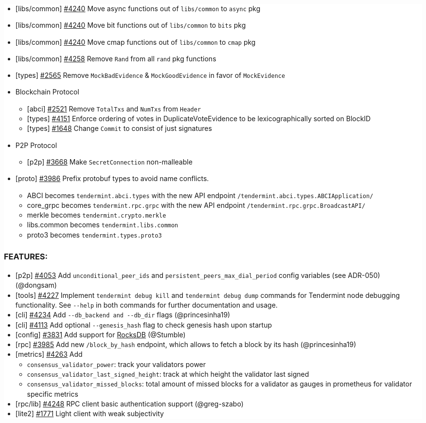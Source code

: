   - [libs/common] [\#4240](https://github.com/sisu-network/tendermint/issues/4240) Move async functions out of `libs/common` to `async` pkg
  - [libs/common] [\#4240](https://github.com/sisu-network/tendermint/issues/4240) Move bit functions out of `libs/common` to `bits` pkg
  - [libs/common] [\#4240](https://github.com/sisu-network/tendermint/issues/4240) Move cmap functions out of `libs/common` to `cmap` pkg
  - [libs/common] [\#4258](https://github.com/sisu-network/tendermint/issues/4258) Remove `Rand` from all `rand` pkg functions
  - [types] [\#2565](https://github.com/sisu-network/tendermint/issues/2565) Remove `MockBadEvidence` & `MockGoodEvidence` in favor of `MockEvidence`

- Blockchain Protocol

  - [abci] [\#2521](https://github.com/sisu-network/tendermint/issues/2521) Remove `TotalTxs` and `NumTxs` from `Header`
  - [types] [\#4151](https://github.com/sisu-network/tendermint/pull/4151) Enforce ordering of votes in DuplicateVoteEvidence to be lexicographically sorted on BlockID
  - [types] [\#1648](https://github.com/sisu-network/tendermint/issues/1648) Change `Commit` to consist of just signatures

- P2P Protocol

  - [p2p] [\#3668](https://github.com/sisu-network/tendermint/pull/3668) Make `SecretConnection` non-malleable

- [proto] [\#3986](https://github.com/sisu-network/tendermint/pull/3986) Prefix protobuf types to avoid name conflicts.
  - ABCI becomes `tendermint.abci.types` with the new API endpoint `/tendermint.abci.types.ABCIApplication/`
  - core_grpc becomes `tendermint.rpc.grpc` with the new API endpoint `/tendermint.rpc.grpc.BroadcastAPI/`
  - merkle becomes `tendermint.crypto.merkle`
  - libs.common becomes `tendermint.libs.common`
  - proto3 becomes `tendermint.types.proto3`

### FEATURES:

- [p2p] [\#4053](https://github.com/sisu-network/tendermint/issues/4053) Add `unconditional_peer_ids` and `persistent_peers_max_dial_period` config variables (see ADR-050) (@dongsam)
- [tools] [\#4227](https://github.com/sisu-network/tendermint/pull/4227) Implement `tendermint debug kill` and
  `tendermint debug dump` commands for Tendermint node debugging functionality. See `--help` in both
  commands for further documentation and usage.
- [cli] [\#4234](https://github.com/sisu-network/tendermint/issues/4234) Add `--db_backend and --db_dir` flags (@princesinha19)
- [cli] [\#4113](https://github.com/sisu-network/tendermint/issues/4113) Add optional `--genesis_hash` flag to check genesis hash upon startup
- [config] [\#3831](https://github.com/sisu-network/tendermint/issues/3831) Add support for [RocksDB](https://rocksdb.org/) (@Stumble)
- [rpc] [\#3985](https://github.com/sisu-network/tendermint/issues/3985) Add new `/block_by_hash` endpoint, which allows to fetch a block by its hash (@princesinha19)
- [metrics] [\#4263](https://github.com/sisu-network/tendermint/issues/4263) Add
  - `consensus_validator_power`: track your validators power
  - `consensus_validator_last_signed_height`: track at which height the validator last signed
  - `consensus_validator_missed_blocks`: total amount of missed blocks for a validator
    as gauges in prometheus for validator specific metrics
- [rpc/lib] [\#4248](https://github.com/sisu-network/tendermint/issues/4248) RPC client basic authentication support (@greg-szabo)
- [lite2] [\#1771](https://github.com/sisu-network/tendermint/issues/1771) Light client with weak subjectivity
